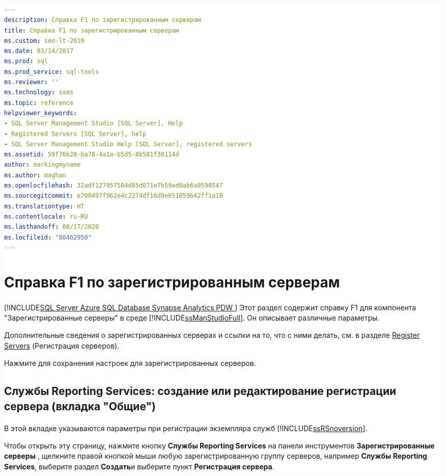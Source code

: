 ```yaml
---
description: Справка F1 по зарегистрированным серверам
title: Справка F1 по зарегистрированным серверам
ms.custom: seo-lt-2019
ms.date: 03/14/2017
ms.prod: sql
ms.prod_service: sql-tools
ms.reviewer: ''
ms.technology: ssms
ms.topic: reference
helpviewer_keywords:
- SQL Server Management Studio [SQL Server], Help
- Registered Servers [SQL Server], help
- SQL Server Management Studio Help [SQL Server], registered servers
ms.assetid: 59f76b28-ba78-4a1a-b5d5-8b581f30114d
author: markingmyname
ms.author: maghan
ms.openlocfilehash: 32adf127957504d85d071e7b59ad0ab6a0590547
ms.sourcegitcommit: e700497f962e4c2274df16d9e651059b42ff1a10
ms.translationtype: HT
ms.contentlocale: ru-RU
ms.lasthandoff: 08/17/2020
ms.locfileid: "88462950"
---
```

# <a name="registered-servers-f1-help"></a>Справка F1 по зарегистрированным серверам
[!INCLUDE[SQL Server Azure SQL Database Synapse Analytics PDW ](../../includes/applies-to-version/sql-asdb-asdbmi-asa-pdw.md)]
  Этот раздел содержит справку F1 для компонента "Зарегистрированные серверы" в среде [!INCLUDE[ssManStudioFull](../../includes/ssmanstudiofull-md.md)]. Он описывает различные параметры.
  
 Дополнительные сведения о зарегистрированных серверах и ссылки на то, что с ними делать, см. в разделе [Register Servers](../../tools/sql-server-management-studio/register-servers.md) (Регистрация серверов). 
 

 Нажмите для сохранения настроек для зарегистрированных серверов. 
 
 ## <a name="reporting-services-new-or-edit-server-registration-general-tab"></a>Службы Reporting Services: создание или редактирование регистрации сервера (вкладка "Общие") 
  В этой вкладке указываются параметры при регистрации экземпляра служб [!INCLUDE[ssRSnoversion](../../includes/ssrsnoversion-md.md)].  
  
 Чтобы открыть эту страницу, нажмите кнопку **Службы Reporting Services** на панели инструментов **Зарегистрированные серверы** , щелкните правой кнопкой мыши любую зарегистрированную группу серверов, например **Службы Reporting Services**, выберите раздел **Создать**и выберите пункт **Регистрация сервера**.  
  